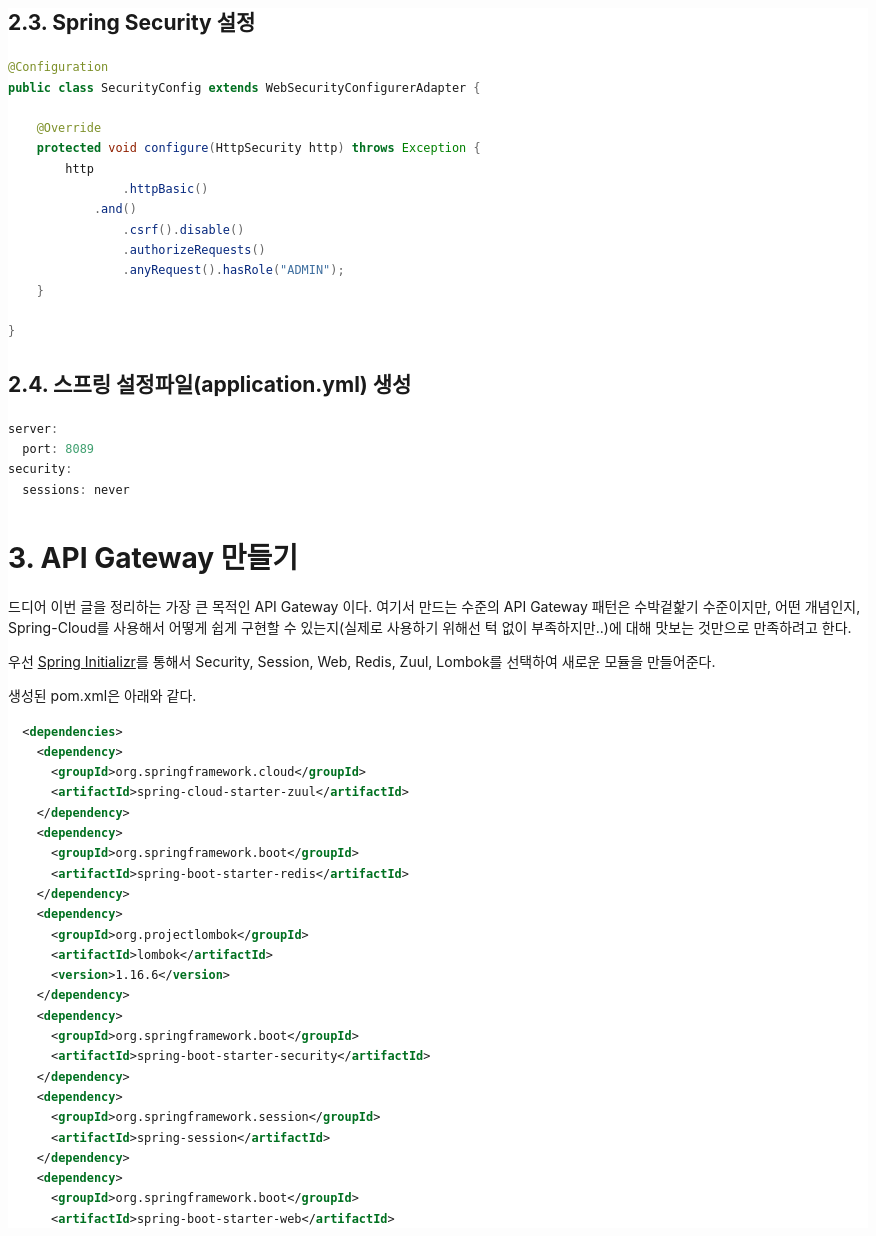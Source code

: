 ## 2.3. Spring Security 설정

```java
@Configuration
public class SecurityConfig extends WebSecurityConfigurerAdapter {

    @Override
    protected void configure(HttpSecurity http) throws Exception {
        http
                .httpBasic()
            .and()
                .csrf().disable()
                .authorizeRequests()
                .anyRequest().hasRole("ADMIN");
    }

}
```

## 2.4. 스프링 설정파일(application.yml) 생성

```java
server:
  port: 8089
security:
  sessions: never
```

# 3. API Gateway 만들기

드디어 이번 글을 정리하는 가장 큰 목적인 API Gateway 이다. 여기서 만드는 수준의 API Gateway 패턴은 수박겉핥기 수준이지만, 어떤 개념인지, Spring-Cloud를 사용해서 어떻게 쉽게 구현할 수 있는지(실제로 사용하기 위해선 턱 없이 부족하지만..)에 대해 맛보는 것만으로 만족하려고 한다.

우선 [Spring Initializr](https://start.spring.io)를 통해서 Security, Session, Web, Redis, Zuul, Lombok를 선택하여 새로운 모듈을 만들어준다.

생성된 pom.xml은 아래와 같다.

```xml
  <dependencies>
    <dependency>
      <groupId>org.springframework.cloud</groupId>
      <artifactId>spring-cloud-starter-zuul</artifactId>
    </dependency>
    <dependency>
      <groupId>org.springframework.boot</groupId>
      <artifactId>spring-boot-starter-redis</artifactId>
    </dependency>
    <dependency>
      <groupId>org.projectlombok</groupId>
      <artifactId>lombok</artifactId>
      <version>1.16.6</version>
    </dependency>
    <dependency>
      <groupId>org.springframework.boot</groupId>
      <artifactId>spring-boot-starter-security</artifactId>
    </dependency>
    <dependency>
      <groupId>org.springframework.session</groupId>
      <artifactId>spring-session</artifactId>
    </dependency>
    <dependency>
      <groupId>org.springframework.boot</groupId>
      <artifactId>spring-boot-starter-web</artifactId>
```